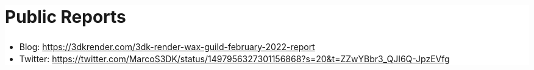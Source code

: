 # Public Reports

- Blog: https://3dkrender.com/3dk-render-wax-guild-february-2022-report
- Twitter: https://twitter.com/MarcoS3DK/status/1497956327301156868?s=20&t=ZZwYBbr3_QJI6Q-JpzEVfg


